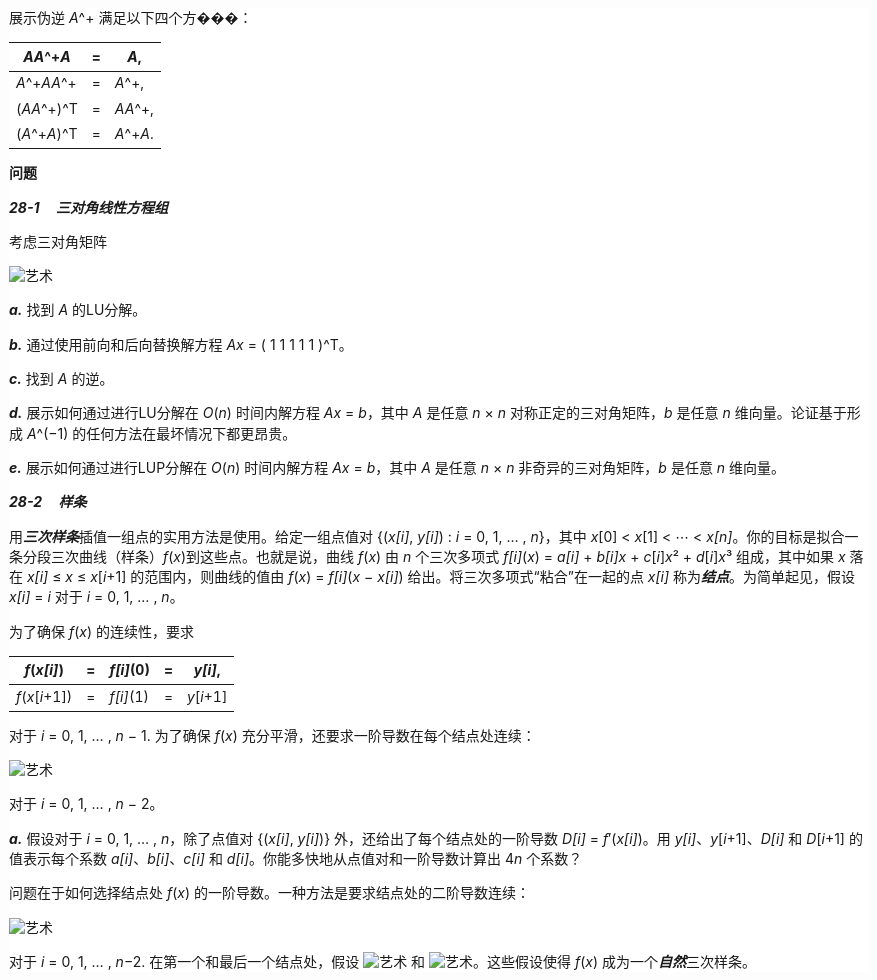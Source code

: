 展示伪逆 *A*^+ 满足以下四个方���：

| *AA*^+*A* | = | *A*, |
| --- | --- | --- |
| *A*^+*AA*^+ | = | *A*^+, |
| (*AA*^+)^T | = | *AA*^+, |
| (*A*^+*A*)^T | = | *A*^+*A*. |

**问题**

***28-1     三对角线性方程组***

考虑三对角矩阵

![艺术](images/Art_P967.jpg)

***a.*** 找到 *A* 的LU分解。

***b.*** 通过使用前向和后向替换解方程 *Ax* = ( 1 1 1 1 1 )^T。

***c.*** 找到 *A* 的逆。

***d.*** 展示如何通过进行LU分解在 *O*(*n*) 时间内解方程 *Ax* = *b*，其中 *A* 是任意 *n* × *n* 对称正定的三对角矩阵，*b* 是任意 *n* 维向量。论证基于形成 *A*^(−1) 的任何方法在最坏情况下都更昂贵。

***e.*** 展示如何通过进行LUP分解在 *O*(*n*) 时间内解方程 *Ax* = *b*，其中 *A* 是任意 *n* × *n* 非奇异的三对角矩阵，*b* 是任意 *n* 维向量。

***28-2     样条***

用***三次样条***插值一组点的实用方法是使用。给定一组点值对 {(*x[i]*, *y[i]*) : *i* = 0, 1, … , *n*}，其中 *x*[0] < *x*[1] < ⋯ < *x[n]*。你的目标是拟合一条分段三次曲线（样条）*f*(*x*)到这些点。也就是说，曲线 *f*(*x*) 由 *n* 个三次多项式 *f[i]*(*x*) = *a[i]* + *b[i]x* + *c*[*i*]*x*² + *d*[*i*]*x*³ 组成，其中如果 *x* 落在 *x[i]* ≤ *x* ≤ *x*[*i*+1] 的范围内，则曲线的值由 *f*(*x*) = *f[i]*(*x* − *x[i]*) 给出。将三次多项式“粘合”在一起的点 *x[i]* 称为***结点***。为简单起见，假设 *x[i]* = *i* 对于 *i* = 0, 1, … , *n*。

为了确保 *f*(*x*) 的连续性，要求

| *f*(*x[i]*) | = | *f[i]*(0) | = | *y[i]*, |
| --- | --- | --- | --- | --- |
| *f*(*x*[*i*+1]) | = | *f[i]*(1) | = | *y*[*i*+1] |

对于 *i* = 0, 1, … , *n* − 1\. 为了确保 *f*(*x*) 充分平滑，还要求一阶导数在每个结点处连续：

![艺术](images/Art_P968.jpg)

对于 *i* = 0, 1, … , *n* − 2。

***a.*** 假设对于 *i* = 0, 1, … , *n*，除了点值对 {(*x[i]*, *y[i]*)} 外，还给出了每个结点处的一阶导数 *D[i]* = *f*′(*x[i]*)。用 *y[i]*、*y*[*i*+1]、*D[i]* 和 *D*[*i*+1] 的值表示每个系数 *a[i]*、*b[i]*、*c[i]* 和 *d[i]*。你能多快地从点值对和一阶导数计算出 4*n* 个系数？

问题在于如何选择结点处 *f*(*x*) 的一阶导数。一种方法是要求结点处的二阶导数连续：

![艺术](images/Art_P969.jpg)

对于 *i* = 0, 1, … , *n*−2\. 在第一个和最后一个结点处，假设 ![艺术](images/Art_P970.jpg) 和 ![艺术](images/Art_P971.jpg)。这些假设使得 *f*(*x*) 成为一个***自然***三次样条。
